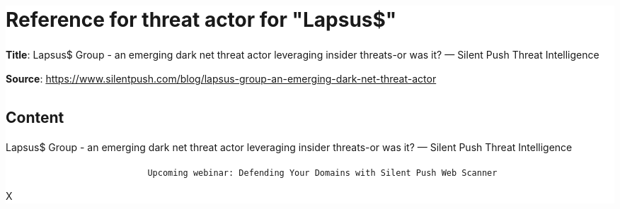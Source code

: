# Reference for threat actor for "Lapsus$"

**Title**: Lapsus$ Group - an emerging dark net threat actor leveraging insider threats-or was it? — Silent Push Threat Intelligence

**Source**: https://www.silentpush.com/blog/lapsus-group-an-emerging-dark-net-threat-actor

## Content









Lapsus$ Group - an emerging dark net threat actor leveraging insider threats-or was it? — Silent Push Threat Intelligence








































 




 













								Upcoming webinar: Defending Your Domains with Silent Push Web Scanner									
X
